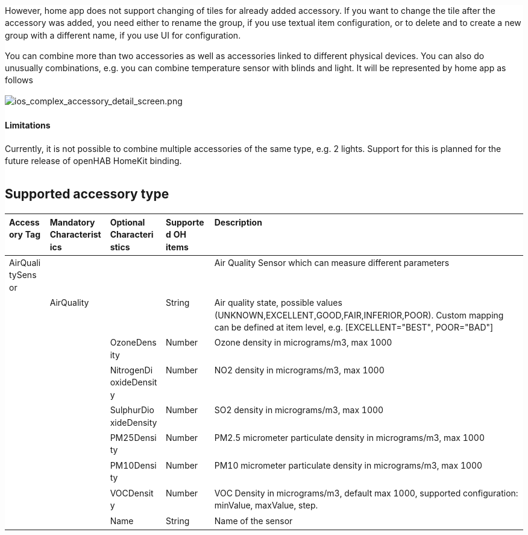 However, home app does not support changing of tiles for already added accessory. 
If you want to change the tile after the accessory was added, you need either to rename the group, if you use textual item configuration, or to delete and to create a new group with a different name, if you use UI for configuration.

You can combine more than two accessories as well as accessories linked to different physical devices. 
You can also do unusually combinations, e.g. you can combine temperature sensor with blinds and light. 
It will be represented by home app as follows

![ios_complex_accessory_detail_screen.png](doc/ios_complex_accessory_detail_screen.png)


#### Limitations

Currently, it is not possible to combine multiple accessories of the same type, e.g. 2 lights. 
Support for this is planned for the future release of openHAB HomeKit binding.
 
## Supported accessory type

| Accessory Tag        | Mandatory Characteristics   | Optional     Characteristics | Supported OH items            | Description                                                                                                                                                                                                                                                                                                                                         |
|:---------------------|:----------------------------|:-----------------------------|:------------------------------|:----------------------------------------------------------------------------------------------------------------------------------------------------------------------------------------------------------------------------------------------------------------------------------------------------------------------------------------------------|
| AirQualitySensor     |                             |                              |                               | Air Quality Sensor which can measure different parameters                                                                                                                                                                                                                                                                                           |
|                      | AirQuality                  |                              | String                        | Air quality state, possible values (UNKNOWN,EXCELLENT,GOOD,FAIR,INFERIOR,POOR). Custom mapping can be defined at item level, e.g. [EXCELLENT="BEST", POOR="BAD"]                                                                                                                                                                                    |
|                      |                             | OzoneDensity                 | Number                        | Ozone density in micrograms/m3, max 1000                                                                                                                                                                                                                                                                                                            |
|                      |                             | NitrogenDioxideDensity       | Number                        | NO2 density in micrograms/m3, max 1000                                                                                                                                                                                                                                                                                                              |
|                      |                             | SulphurDioxideDensity        | Number                        | SO2 density in micrograms/m3, max 1000                                                                                                                                                                                                                                                                                                              |
|                      |                             | PM25Density                  | Number                        | PM2.5 micrometer particulate density in micrograms/m3, max 1000                                                                                                                                                                                                                                                                                     |
|                      |                             | PM10Density                  | Number                        | PM10 micrometer particulate density in micrograms/m3, max 1000                                                                                                                                                                                                                                                                                      |
|                      |                             | VOCDensity                   | Number                        | VOC Density in micrograms/m3, default max 1000, supported configuration: minValue, maxValue, step.                                                                                                                                                                                                                                                  |
|                      |                             | Name                         | String                        | Name of the sensor                                                                                                                                                                                                                                                                                                                                  |